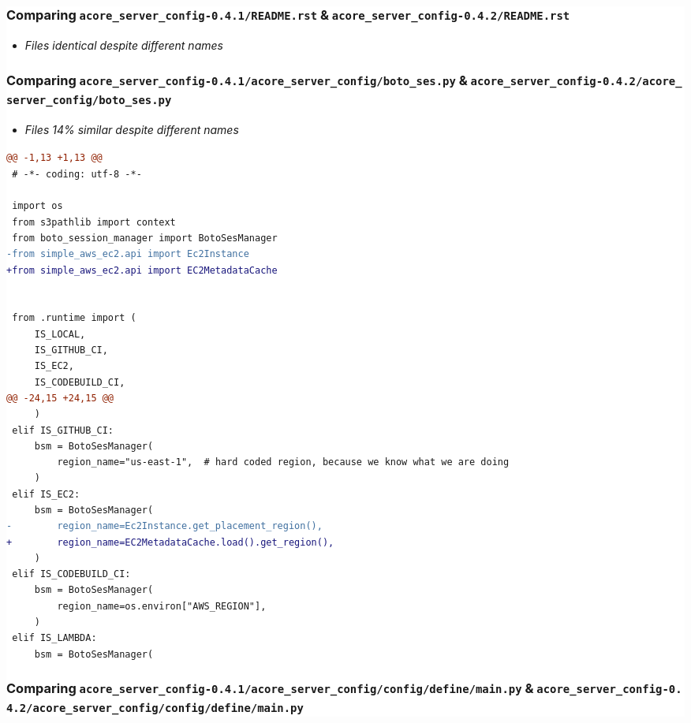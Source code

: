 ```diff
```

### Comparing `acore_server_config-0.4.1/README.rst` & `acore_server_config-0.4.2/README.rst`

 * *Files identical despite different names*

### Comparing `acore_server_config-0.4.1/acore_server_config/boto_ses.py` & `acore_server_config-0.4.2/acore_server_config/boto_ses.py`

 * *Files 14% similar despite different names*

```diff
@@ -1,13 +1,13 @@
 # -*- coding: utf-8 -*-
 
 import os
 from s3pathlib import context
 from boto_session_manager import BotoSesManager
-from simple_aws_ec2.api import Ec2Instance
+from simple_aws_ec2.api import EC2MetadataCache
 
 
 from .runtime import (
     IS_LOCAL,
     IS_GITHUB_CI,
     IS_EC2,
     IS_CODEBUILD_CI,
@@ -24,15 +24,15 @@
     )
 elif IS_GITHUB_CI:
     bsm = BotoSesManager(
         region_name="us-east-1",  # hard coded region, because we know what we are doing
     )
 elif IS_EC2:
     bsm = BotoSesManager(
-        region_name=Ec2Instance.get_placement_region(),
+        region_name=EC2MetadataCache.load().get_region(),
     )
 elif IS_CODEBUILD_CI:
     bsm = BotoSesManager(
         region_name=os.environ["AWS_REGION"],
     )
 elif IS_LAMBDA:
     bsm = BotoSesManager(
```

### Comparing `acore_server_config-0.4.1/acore_server_config/config/define/main.py` & `acore_server_config-0.4.2/acore_server_config/config/define/main.py`
